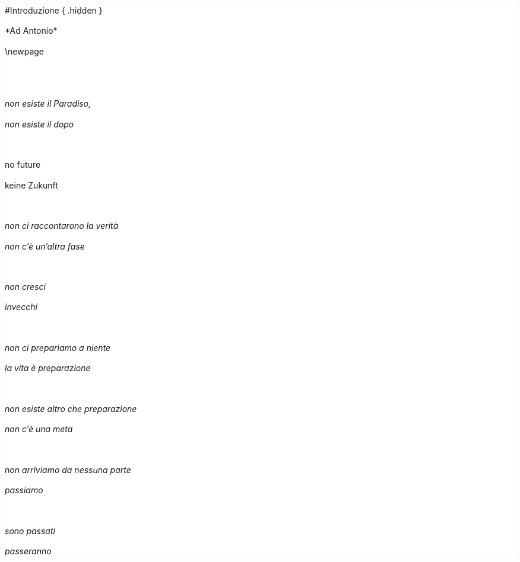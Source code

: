 #Introduzione { .hidden }

<div class="table">
<div class="middle">

<p class="alignright"> *Ad Antonio*</p>

</div>
</div>

\newpage
<div class="breakpage"></div>

<div class="compact alignright">

<br/>

<br/>

*non esiste il Paradiso,*

*non esiste il dopo*

<br/>

no future

keine Zukunft

<br/>

*non ci raccontarono la verità*

*non c’è un’altra fase*

<br/>

*non cresci*

*invecchi*

<br/>

*non ci prepariamo a niente*

*la vita è preparazione*

<br/>

*non esiste altro che preparazione*

*non c’è una meta*

<br/>

*non arriviamo da nessuna parte*

*passiamo*

<br/>

*sono passati*

*passeranno*
